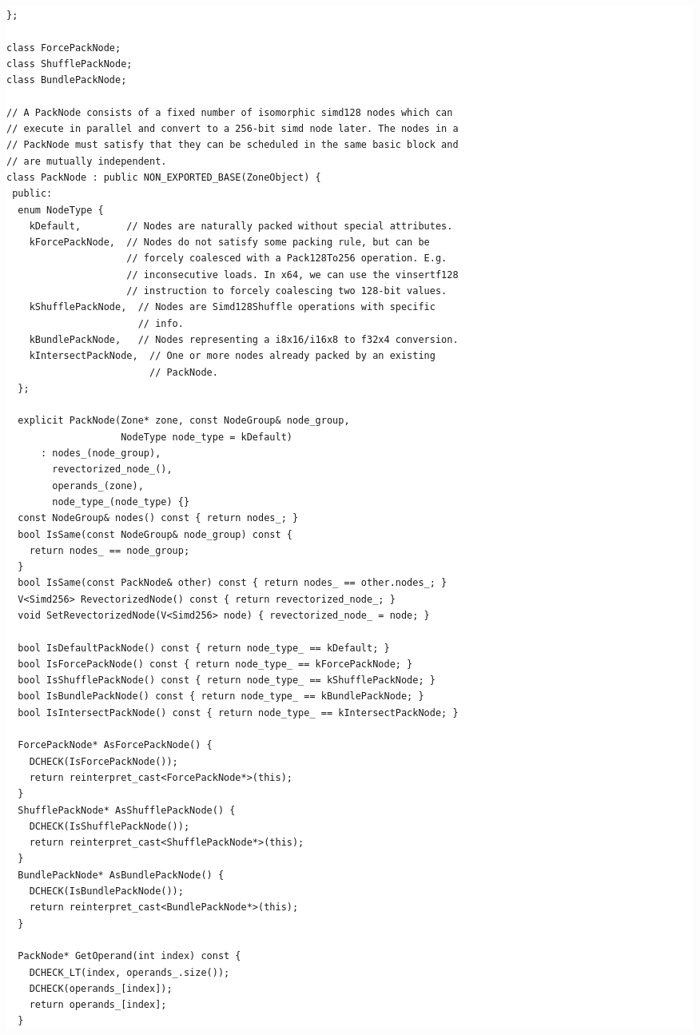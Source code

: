 ```
};

class ForcePackNode;
class ShufflePackNode;
class BundlePackNode;

// A PackNode consists of a fixed number of isomorphic simd128 nodes which can
// execute in parallel and convert to a 256-bit simd node later. The nodes in a
// PackNode must satisfy that they can be scheduled in the same basic block and
// are mutually independent.
class PackNode : public NON_EXPORTED_BASE(ZoneObject) {
 public:
  enum NodeType {
    kDefault,        // Nodes are naturally packed without special attributes.
    kForcePackNode,  // Nodes do not satisfy some packing rule, but can be
                     // forcely coalesced with a Pack128To256 operation. E.g.
                     // inconsecutive loads. In x64, we can use the vinsertf128
                     // instruction to forcely coalescing two 128-bit values.
    kShufflePackNode,  // Nodes are Simd128Shuffle operations with specific
                       // info.
    kBundlePackNode,   // Nodes representing a i8x16/i16x8 to f32x4 conversion.
    kIntersectPackNode,  // One or more nodes already packed by an existing
                         // PackNode.
  };

  explicit PackNode(Zone* zone, const NodeGroup& node_group,
                    NodeType node_type = kDefault)
      : nodes_(node_group),
        revectorized_node_(),
        operands_(zone),
        node_type_(node_type) {}
  const NodeGroup& nodes() const { return nodes_; }
  bool IsSame(const NodeGroup& node_group) const {
    return nodes_ == node_group;
  }
  bool IsSame(const PackNode& other) const { return nodes_ == other.nodes_; }
  V<Simd256> RevectorizedNode() const { return revectorized_node_; }
  void SetRevectorizedNode(V<Simd256> node) { revectorized_node_ = node; }

  bool IsDefaultPackNode() const { return node_type_ == kDefault; }
  bool IsForcePackNode() const { return node_type_ == kForcePackNode; }
  bool IsShufflePackNode() const { return node_type_ == kShufflePackNode; }
  bool IsBundlePackNode() const { return node_type_ == kBundlePackNode; }
  bool IsIntersectPackNode() const { return node_type_ == kIntersectPackNode; }

  ForcePackNode* AsForcePackNode() {
    DCHECK(IsForcePackNode());
    return reinterpret_cast<ForcePackNode*>(this);
  }
  ShufflePackNode* AsShufflePackNode() {
    DCHECK(IsShufflePackNode());
    return reinterpret_cast<ShufflePackNode*>(this);
  }
  BundlePackNode* AsBundlePackNode() {
    DCHECK(IsBundlePackNode());
    return reinterpret_cast<BundlePackNode*>(this);
  }

  PackNode* GetOperand(int index) const {
    DCHECK_LT(index, operands_.size());
    DCHECK(operands_[index]);
    return operands_[index];
  }
```